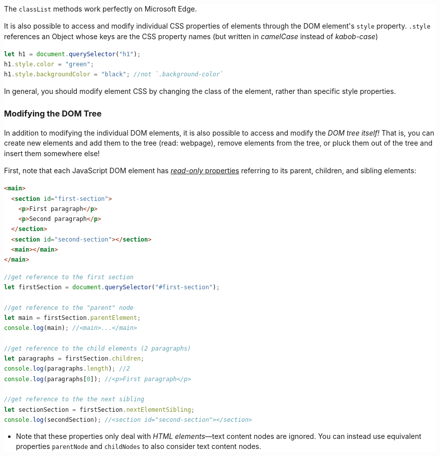   The `classList` methods work perfectly on Microsoft Edge.

It is also possible to access and modify individual CSS properties of elements through the DOM element's `style` property. `.style` references an Object whose keys are the CSS property names (but written in _camelCase_ instead of _kabob-case_)

```js
let h1 = document.querySelector("h1");
h1.style.color = "green";
h1.style.backgroundColor = "black"; //not `.background-color`
```

<p class="alert alert-info">In general, you should modify element CSS by changing the class of the element, rather than specific style properties.</p>

### Modifying the DOM Tree

In addition to modifying the individual DOM elements, it is also possible to access and modify the _DOM tree itself!_ That is, you can create new elements and add them to the tree (read: webpage), remove elements from the tree, or pluck them out of the tree and insert them somewhere else!

First, note that each JavaScript DOM element has [ _read-only_ properties](https://www.w3schools.com/js/js_htmldom_navigation.asp) referring to its parent, children, and sibling elements:

```html
<main>
  <section id="first-section">
    <p>First paragraph</p>
    <p>Second paragraph</p>
  </section>
  <section id="second-section"></section>
  <main></main>
</main>
```

```js
//get reference to the first section
let firstSection = document.querySelector("#first-section");

//get reference to the "parent" node
let main = firstSection.parentElement;
console.log(main); //<main>...</main>

//get reference to the child elements (2 paragraphs)
let paragraphs = firstSection.children;
console.log(paragraphs.length); //2
console.log(paragraphs[0]); //<p>First paragraph</p>

//get reference to the the next sibling
let sectionSection = firstSection.nextElementSibling;
console.log(secondSection); //<section id="second-section"></section>
```

- Note that these properties only deal with _HTML elements_&mdash;text content nodes are ignored. You can instead use equivalent properties `parentNode` and `childNodes` to also consider text content nodes.
